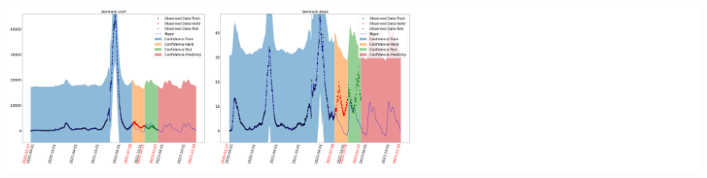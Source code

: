 <img src="./figures/denmark_conf.png" width="250"/> <img src="./figures/denmark_dead.png" width="250"/> 